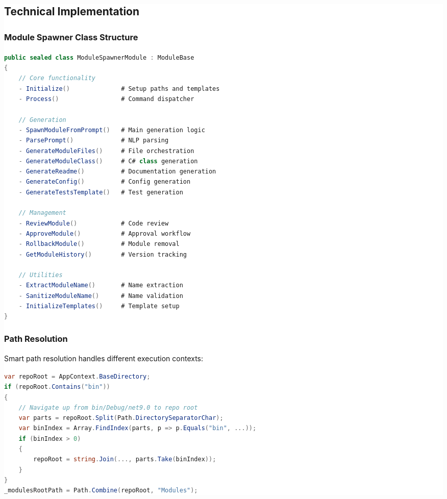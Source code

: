 ## Technical Implementation

### Module Spawner Class Structure

```csharp
public sealed class ModuleSpawnerModule : ModuleBase
{
    // Core functionality
    - Initialize()              # Setup paths and templates
    - Process()                 # Command dispatcher
    
    // Generation
    - SpawnModuleFromPrompt()   # Main generation logic
    - ParsePrompt()             # NLP parsing
    - GenerateModuleFiles()     # File orchestration
    - GenerateModuleClass()     # C# class generation
    - GenerateReadme()          # Documentation generation
    - GenerateConfig()          # Config generation
    - GenerateTestsTemplate()   # Test generation
    
    // Management
    - ReviewModule()            # Code review
    - ApproveModule()           # Approval workflow
    - RollbackModule()          # Module removal
    - GetModuleHistory()        # Version tracking
    
    // Utilities
    - ExtractModuleName()       # Name extraction
    - SanitizeModuleName()      # Name validation
    - InitializeTemplates()     # Template setup
}
```

### Path Resolution

Smart path resolution handles different execution contexts:

```csharp
var repoRoot = AppContext.BaseDirectory;
if (repoRoot.Contains("bin"))
{
    // Navigate up from bin/Debug/net9.0 to repo root
    var parts = repoRoot.Split(Path.DirectorySeparatorChar);
    var binIndex = Array.FindIndex(parts, p => p.Equals("bin", ...));
    if (binIndex > 0)
    {
        repoRoot = string.Join(..., parts.Take(binIndex));
    }
}
_modulesRootPath = Path.Combine(repoRoot, "Modules");
```
